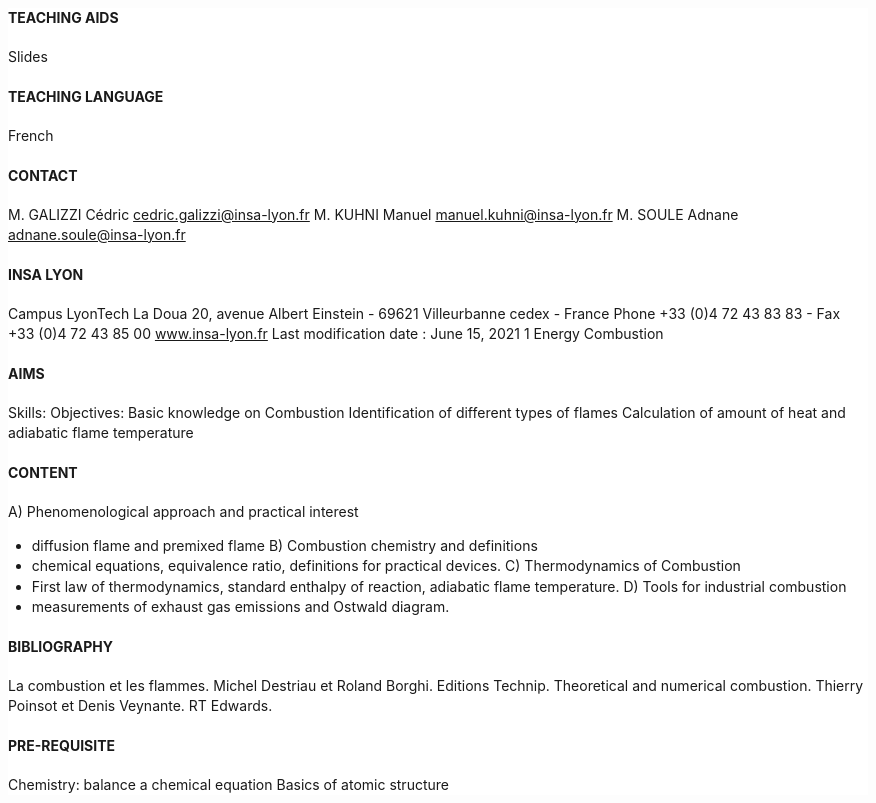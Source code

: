 #### TEACHING AIDS

Slides

#### TEACHING LANGUAGE

French

#### CONTACT

M. GALIZZI Cédric
cedric.galizzi@insa-lyon.fr
M. KUHNI Manuel
manuel.kuhni@insa-lyon.fr
M. SOULE Adnane
adnane.soule@insa-lyon.fr

#### INSA LYON

Campus LyonTech La Doua
20, avenue Albert Einstein - 69621 Villeurbanne cedex - France
Phone +33 (0)4 72 43 83 83 - Fax +33 (0)4 72 43 85 00
www.insa-lyon.fr
Last modification date : June 15, 2021
1
Energy
Combustion

#### AIMS

Skills:
Objectives:
Basic knowledge on Combustion
Identification of different types of flames
Calculation of amount of heat  and adiabatic flame temperature

#### CONTENT

A) Phenomenological approach and practical interest
- diffusion flame and premixed flame
B) Combustion chemistry and definitions
- chemical equations, equivalence ratio, definitions for practical devices.
C) Thermodynamics of Combustion
- First law of thermodynamics, standard enthalpy of reaction, adiabatic flame temperature.
D) Tools for industrial combustion
- measurements of exhaust gas emissions and Ostwald diagram.

#### BIBLIOGRAPHY

La combustion et les flammes. Michel Destriau et Roland Borghi. Editions Technip.
Theoretical and numerical combustion. Thierry Poinsot et Denis Veynante. RT Edwards.

#### PRE-REQUISITE

Chemistry: balance a chemical equation
Basics of atomic structure
